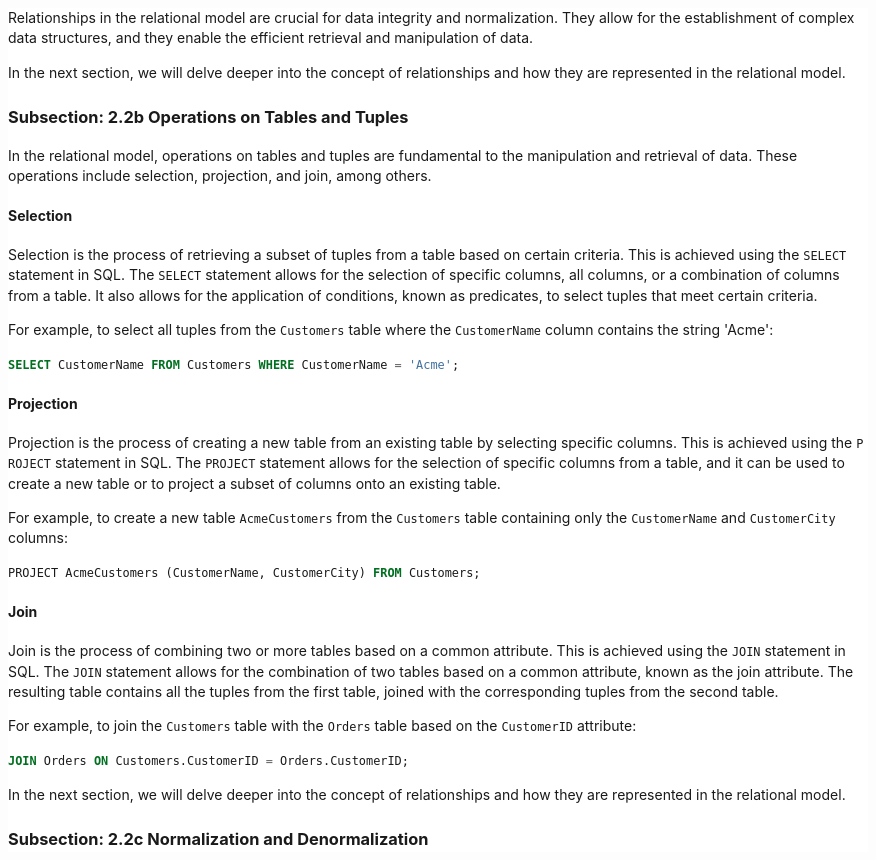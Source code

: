 Relationships in the relational model are crucial for data integrity and normalization. They allow for the establishment of complex data structures, and they enable the efficient retrieval and manipulation of data.

In the next section, we will delve deeper into the concept of relationships and how they are represented in the relational model.

### Subsection: 2.2b Operations on Tables and Tuples

In the relational model, operations on tables and tuples are fundamental to the manipulation and retrieval of data. These operations include selection, projection, and join, among others.

#### Selection

Selection is the process of retrieving a subset of tuples from a table based on certain criteria. This is achieved using the `SELECT` statement in SQL. The `SELECT` statement allows for the selection of specific columns, all columns, or a combination of columns from a table. It also allows for the application of conditions, known as predicates, to select tuples that meet certain criteria.

For example, to select all tuples from the `Customers` table where the `CustomerName` column contains the string 'Acme':

```sql
SELECT CustomerName FROM Customers WHERE CustomerName = 'Acme';
```

#### Projection

Projection is the process of creating a new table from an existing table by selecting specific columns. This is achieved using the `PROJECT` statement in SQL. The `PROJECT` statement allows for the selection of specific columns from a table, and it can be used to create a new table or to project a subset of columns onto an existing table.

For example, to create a new table `AcmeCustomers` from the `Customers` table containing only the `CustomerName` and `CustomerCity` columns:

```sql
PROJECT AcmeCustomers (CustomerName, CustomerCity) FROM Customers;
```

#### Join

Join is the process of combining two or more tables based on a common attribute. This is achieved using the `JOIN` statement in SQL. The `JOIN` statement allows for the combination of two tables based on a common attribute, known as the join attribute. The resulting table contains all the tuples from the first table, joined with the corresponding tuples from the second table.

For example, to join the `Customers` table with the `Orders` table based on the `CustomerID` attribute:

```sql
JOIN Orders ON Customers.CustomerID = Orders.CustomerID;
```

In the next section, we will delve deeper into the concept of relationships and how they are represented in the relational model.

### Subsection: 2.2c Normalization and Denormalization
